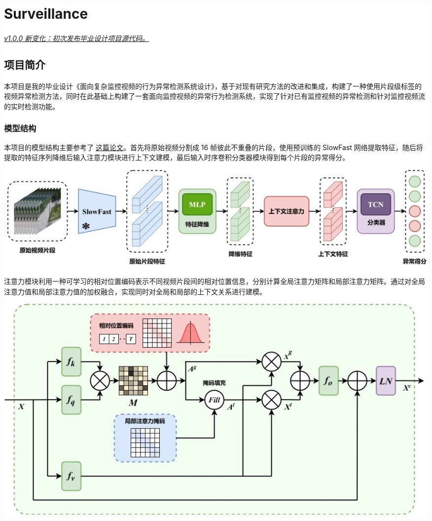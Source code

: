 # Surveillance

*<u>v1.0.0 新变化：初次发布毕业设计项目源代码。</u>*

## 项目简介

本项目是我的毕业设计《面向复杂监控视频的行为异常检测系统设计》，基于对现有研究方法的改进和集成，构建了一种使用片段级标签的视频异常检测方法，同时在此基础上构建了一套面向监控视频的异常行为检测系统，实现了针对已有监控视频的异常检测和针对监控视频流的实时检测功能。

### 模型结构

本项目的模型结构主要参考了 [这篇论文](https://arxiv.org/abs/2306.14451)。首先将原始视频分割成 16 帧彼此不重叠的片段，使用预训练的 SlowFast 网络提取特征，随后将提取的特征序列降维后输入注意力模块进行上下文建模，最后输入时序卷积分类器模块得到每个片段的异常得分。

![](./assets/framework.jpg)

注意力模块利用一种可学习的相对位置编码表示不同视频片段间的相对位置信息，分别计算全局注意力矩阵和局部注意力矩阵。通过对全局注意力值和局部注意力值的加权融合，实现同时对全局和局部的上下文关系进行建模。

![](./assets/attention.jpg)
